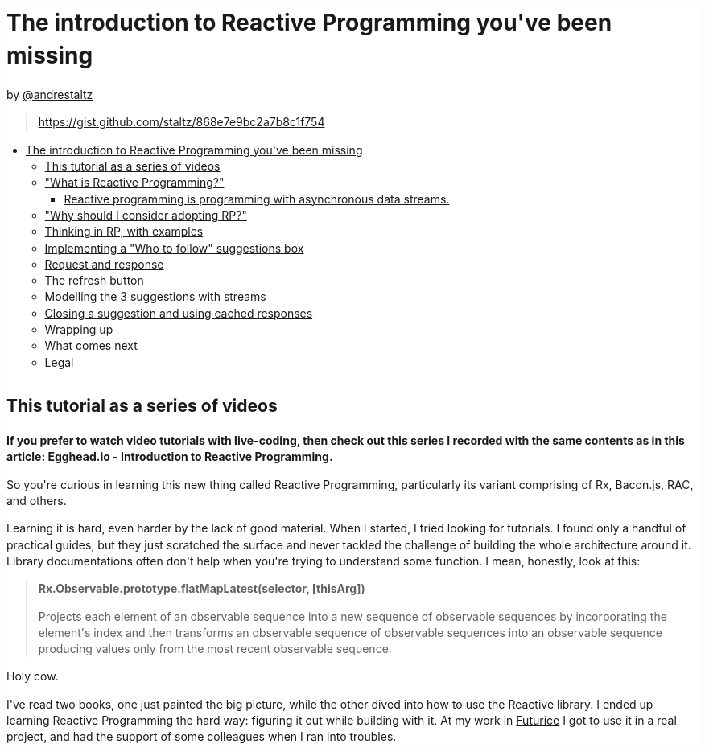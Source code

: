 # The introduction to Reactive Programming you've been missing

by [@andrestaltz](https://twitter.com/andrestaltz)

> <https://gist.github.com/staltz/868e7e9bc2a7b8c1f754>

- [The introduction to Reactive Programming you've been missing](#the-introduction-to-reactive-programming-youve-been-missing)
  - [This tutorial as a series of videos](#this-tutorial-as-a-series-of-videos)
  - ["What is Reactive Programming?"](#what-is-reactive-programming)
    - [Reactive programming is programming with asynchronous data streams.](#reactive-programming-is-programming-with-asynchronous-data-streams)
  - ["Why should I consider adopting RP?"](#why-should-i-consider-adopting-rp)
  - [Thinking in RP, with examples](#thinking-in-rp-with-examples)
  - [Implementing a "Who to follow" suggestions box](#implementing-a-who-to-follow-suggestions-box)
  - [Request and response](#request-and-response)
  - [The refresh button](#the-refresh-button)
  - [Modelling the 3 suggestions with streams](#modelling-the-3-suggestions-with-streams)
  - [Closing a suggestion and using cached responses](#closing-a-suggestion-and-using-cached-responses)
  - [Wrapping up](#wrapping-up)
  - [What comes next](#what-comes-next)
  - [Legal](#legal)

## This tutorial as a series of videos

**If you prefer to watch video tutorials with live-coding, then check out this
series I recorded with the same contents as in this article:
[Egghead.io - Introduction to Reactive Programming](https://egghead.io/series/introduction-to-reactive-programming).**

So you're curious in learning this new thing called Reactive Programming,
particularly its variant comprising of Rx, Bacon.js, RAC, and others.

Learning it is hard, even harder by the lack of good material. When I started,
I tried looking for tutorials. I found only a handful of practical guides, but
they just scratched the surface and never tackled the challenge of building the
whole architecture around it. Library documentations often don't help when
you're trying to understand some function. I mean, honestly, look at this:

> **Rx.Observable.prototype.flatMapLatest(selector, [thisArg])**
>
> Projects each element of an observable sequence into a new sequence of
> observable sequences by incorporating the element's index and then transforms
> an observable sequence of observable sequences into an observable sequence
> producing values only from the most recent observable sequence.

Holy cow.

I've read two books, one just painted the big picture, while the other dived
into how to use the Reactive library. I ended up learning Reactive Programming
the hard way: figuring it out while building with it. At my work in
[Futurice](https://www.futurice.com) I got to use it in a real project, and had
the [support of some colleagues](http://blog.futurice.com/top-7-tips-for-rxjava-on-android)
when I ran into troubles.
